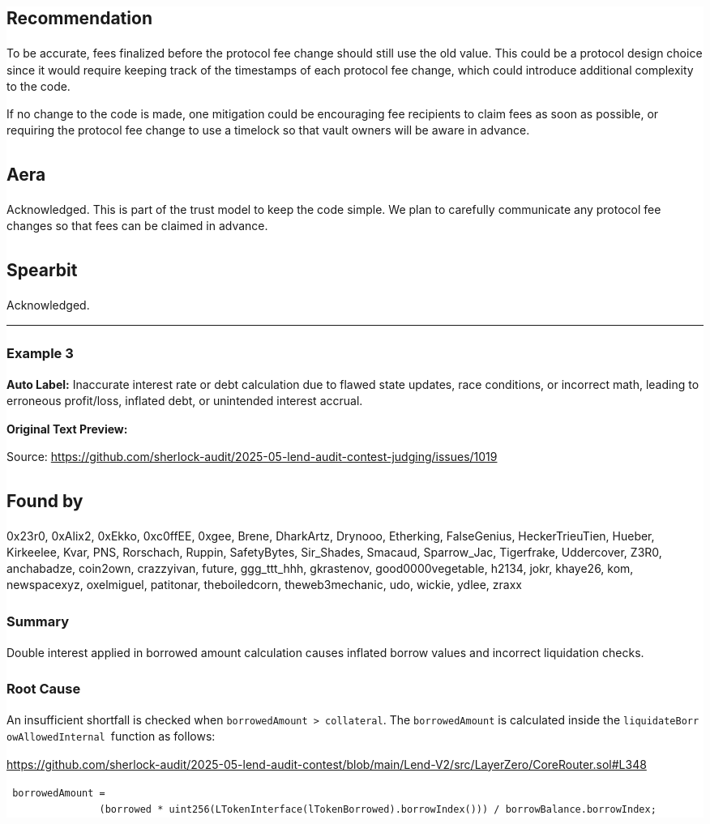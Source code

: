 ## Recommendation
To be accurate, fees finalized before the protocol fee change should still use the old value. This could be a protocol design choice since it would require keeping track of the timestamps of each protocol fee change, which could introduce additional complexity to the code.

If no change to the code is made, one mitigation could be encouraging fee recipients to claim fees as soon as possible, or requiring the protocol fee change to use a timelock so that vault owners will be aware in advance.

## Aera
Acknowledged. This is part of the trust model to keep the code simple. We plan to carefully communicate any protocol fee changes so that fees can be claimed in advance.

## Spearbit
Acknowledged.

---
### Example 3

**Auto Label:** Inaccurate interest rate or debt calculation due to flawed state updates, race conditions, or incorrect math, leading to erroneous profit/loss, inflated debt, or unintended interest accrual.  

**Original Text Preview:**

Source: https://github.com/sherlock-audit/2025-05-lend-audit-contest-judging/issues/1019 

## Found by 
0x23r0, 0xAlix2, 0xEkko, 0xc0ffEE, 0xgee, Brene, DharkArtz, Drynooo, Etherking, FalseGenius, HeckerTrieuTien, Hueber, Kirkeelee, Kvar, PNS, Rorschach, Ruppin, SafetyBytes, Sir\_Shades, Smacaud, Sparrow\_Jac, Tigerfrake, Uddercover, Z3R0, anchabadze, coin2own, crazzyivan, future, ggg\_ttt\_hhh, gkrastenov, good0000vegetable, h2134, jokr, khaye26, kom, newspacexyz, oxelmiguel, patitonar, theboiledcorn, theweb3mechanic, udo, wickie, ydlee, zraxx

### Summary

Double interest applied in borrowed amount calculation causes inflated borrow values and incorrect liquidation checks.

### Root Cause

An insufficient shortfall is checked when `borrowedAmount > collateral`. The  `borrowedAmount` is calculated inside the `liquidateBorrowAllowedInternal `function as follows:

https://github.com/sherlock-audit/2025-05-lend-audit-contest/blob/main/Lend-V2/src/LayerZero/CoreRouter.sol#L348
```solidity
 borrowedAmount =
                (borrowed * uint256(LTokenInterface(lTokenBorrowed).borrowIndex())) / borrowBalance.borrowIndex;
```

